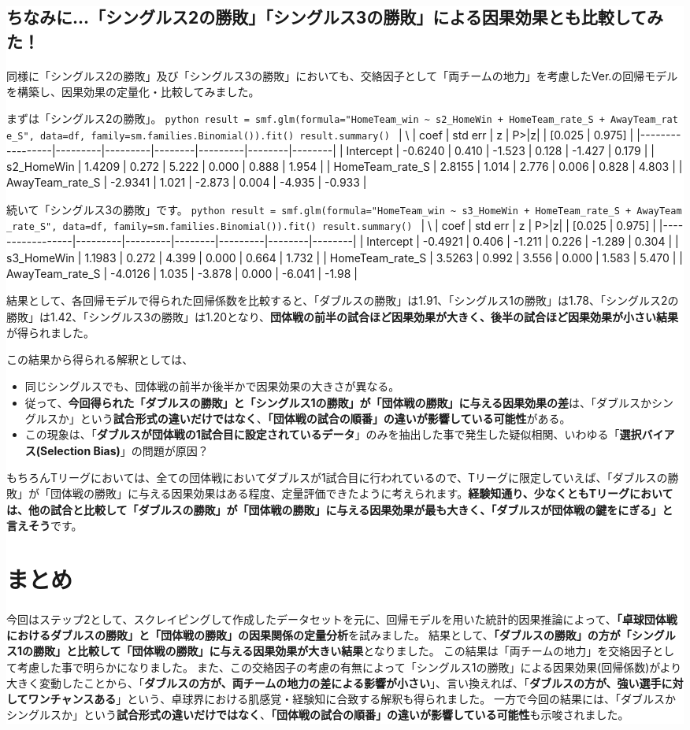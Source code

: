 ## ちなみに...「シングルス2の勝敗」「シングルス3の勝敗」による因果効果とも比較してみた！
同様に「シングルス2の勝敗」及び「シングルス3の勝敗」においても、交絡因子として「両チームの地力」を考慮したVer.の回帰モデルを構築し、因果効果の定量化・比較してみました。

まずは「シングルス2の勝敗」。
`python
result = smf.glm(formula="HomeTeam_win ~ s2_HomeWin + HomeTeam_rate_S + AwayTeam_rate_S", data=df, family=sm.families.Binomial()).fit()
result.summary()
`
| \\              | coef    | std err | z      | P>\|z\| | [0.025 | 0.975] |
|-----------------|---------|---------|--------|---------|--------|--------|
| Intercept       | -0.6240 | 0.410   | -1.523 | 0.128   | -1.427 | 0.179  |
| s2_HomeWin      | 1.4209  | 0.272   | 5.222  | 0.000   | 0.888  | 1.954  |
| HomeTeam_rate_S | 2.8155  | 1.014   | 2.776  | 0.006   | 0.828  | 4.803  |
| AwayTeam_rate_S | -2.9341 | 1.021   | -2.873 | 0.004   | -4.935 | -0.933 |

続いて「シングルス3の勝敗」です。
`python
result = smf.glm(formula="HomeTeam_win ~ s3_HomeWin + HomeTeam_rate_S + AwayTeam_rate_S", data=df, family=sm.families.Binomial()).fit()
result.summary()
`
| \\              | coef    | std err | z      | P>\|z\| | [0.025 | 0.975] |
|-----------------|---------|---------|--------|---------|--------|--------|
| Intercept       | -0.4921 | 0.406   | -1.211 | 0.226   | -1.289 | 0.304  |
| s3_HomeWin      | 1.1983  | 0.272   | 4.399  | 0.000   | 0.664  | 1.732  |
| HomeTeam_rate_S | 3.5263  | 0.992   | 3.556  | 0.000   | 1.583  | 5.470  |
| AwayTeam_rate_S | -4.0126 | 1.035   | -3.878 | 0.000   | -6.041 | -1.98  |

結果として、各回帰モデルで得られた回帰係数を比較すると、「ダブルスの勝敗」は1.91、「シングルス1の勝敗」は1.78、「シングルス2の勝敗」は1.42、「シングルス3の勝敗」は1.20となり、**団体戦の前半の試合ほど因果効果が大きく、後半の試合ほど因果効果が小さい結果**が得られました。

この結果から得られる解釈としては、
- 同じシングルスでも、団体戦の前半か後半かで因果効果の大きさが異なる。
- 従って、**今回得られた「ダブルスの勝敗」と「シングルス1の勝敗」が「団体戦の勝敗」に与える因果効果の差**は、「ダブルスかシングルスか」という**試合形式の違いだけではなく**、**「団体戦の試合の順番」の違いが影響している可能性**がある。
- この現象は、「**ダブルスが団体戦の1試合目に設定されているデータ**」のみを抽出した事で発生した疑似相関、いわゆる「**選択バイアス(Selection Bias)**」の問題が原因？

もちろんTリーグにおいては、全ての団体戦においてダブルスが1試合目に行われているので、Tリーグに限定していえば、「ダブルスの勝敗」が「団体戦の勝敗」に与える因果効果はある程度、定量評価できたように考えられます。**経験知通り、少なくともTリーグにおいては、他の試合と比較して「ダブルスの勝敗」が「団体戦の勝敗」に与える因果効果が最も大きく、「ダブルスが団体戦の鍵をにぎる」と言えそう**です。


# まとめ
今回はステップ2として、スクレイピングして作成したデータセットを元に、回帰モデルを用いた統計的因果推論によって、**「卓球団体戦におけるダブルスの勝敗」と「団体戦の勝敗」の因果関係の定量分析**を試みました。
結果として、**「ダブルスの勝敗」の方が「シングルス1の勝敗」と比較して「団体戦の勝敗」に与える因果効果が大きい結果**となりました。
この結果は「両チームの地力」を交絡因子として考慮した事で明らかになりました。
また、この交絡因子の考慮の有無によって「シングルス1の勝敗」による因果効果(回帰係数)がより大きく変動したことから、「**ダブルスの方が、両チームの地力の差による影響が小さい**」、言い換えれば、「**ダブルスの方が、強い選手に対してワンチャンスある**」という、卓球界における肌感覚・経験知に合致する解釈も得られました。
一方で今回の結果には、「ダブルスかシングルスか」という**試合形式の違いだけではなく**、**「団体戦の試合の順番」の違いが影響している可能性**も示唆されました。
